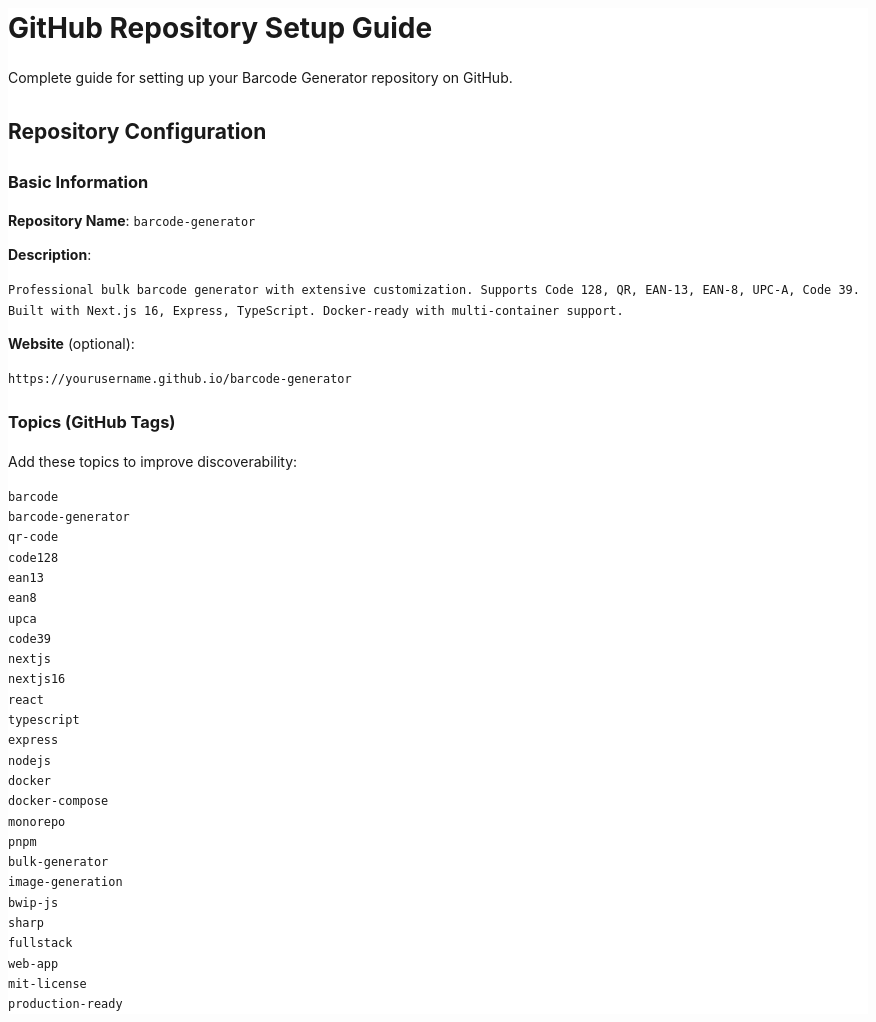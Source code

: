 # GitHub Repository Setup Guide

Complete guide for setting up your Barcode Generator repository on GitHub.

## Repository Configuration

### Basic Information

**Repository Name**: `barcode-generator`

**Description**:
```
Professional bulk barcode generator with extensive customization. Supports Code 128, QR, EAN-13, EAN-8, UPC-A, Code 39. Built with Next.js 16, Express, TypeScript. Docker-ready with multi-container support.
```

**Website** (optional):
```
https://yourusername.github.io/barcode-generator
```

### Topics (GitHub Tags)

Add these topics to improve discoverability:

```
barcode
barcode-generator
qr-code
code128
ean13
ean8
upca
code39
nextjs
nextjs16
react
typescript
express
nodejs
docker
docker-compose
monorepo
pnpm
bulk-generator
image-generation
bwip-js
sharp
fullstack
web-app
mit-license
production-ready
```
